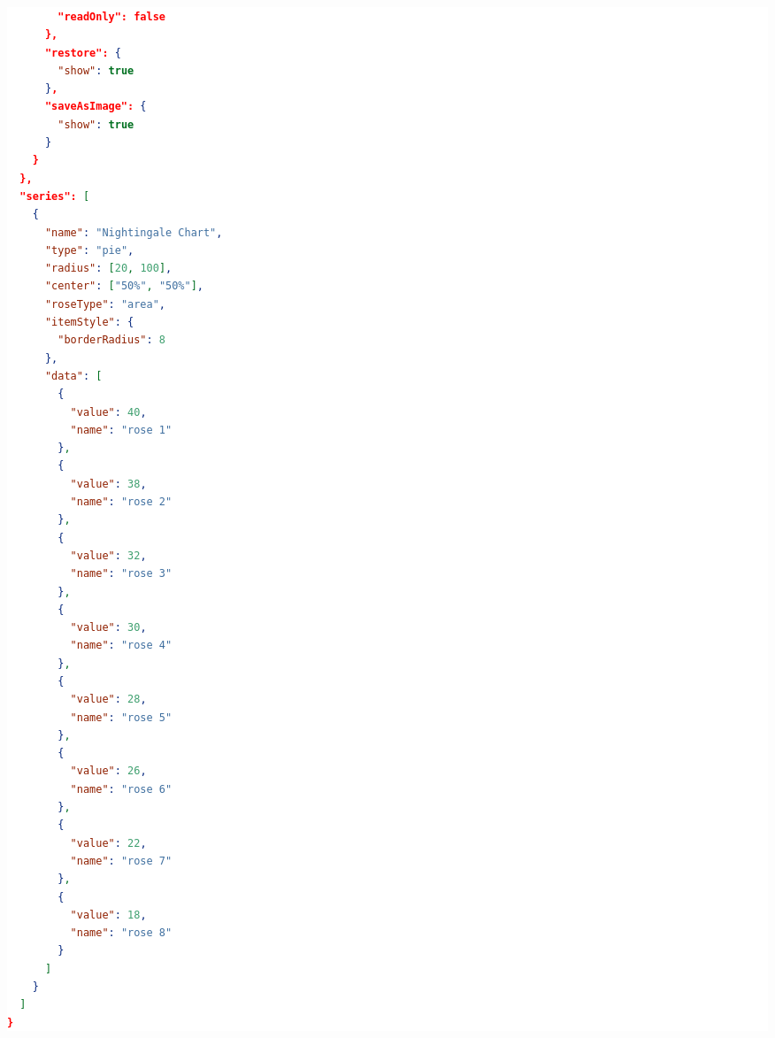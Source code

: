 ```json
        "readOnly": false
      },
      "restore": {
        "show": true
      },
      "saveAsImage": {
        "show": true
      }
    }
  },
  "series": [
    {
      "name": "Nightingale Chart",
      "type": "pie",
      "radius": [20, 100],
      "center": ["50%", "50%"],
      "roseType": "area",
      "itemStyle": {
        "borderRadius": 8
      },
      "data": [
        {
          "value": 40,
          "name": "rose 1"
        },
        {
          "value": 38,
          "name": "rose 2"
        },
        {
          "value": 32,
          "name": "rose 3"
        },
        {
          "value": 30,
          "name": "rose 4"
        },
        {
          "value": 28,
          "name": "rose 5"
        },
        {
          "value": 26,
          "name": "rose 6"
        },
        {
          "value": 22,
          "name": "rose 7"
        },
        {
          "value": 18,
          "name": "rose 8"
        }
      ]
    }
  ]
}
```


[^first]: 脚注**可以包含特殊标记**   
[^second]: 脚注文字。